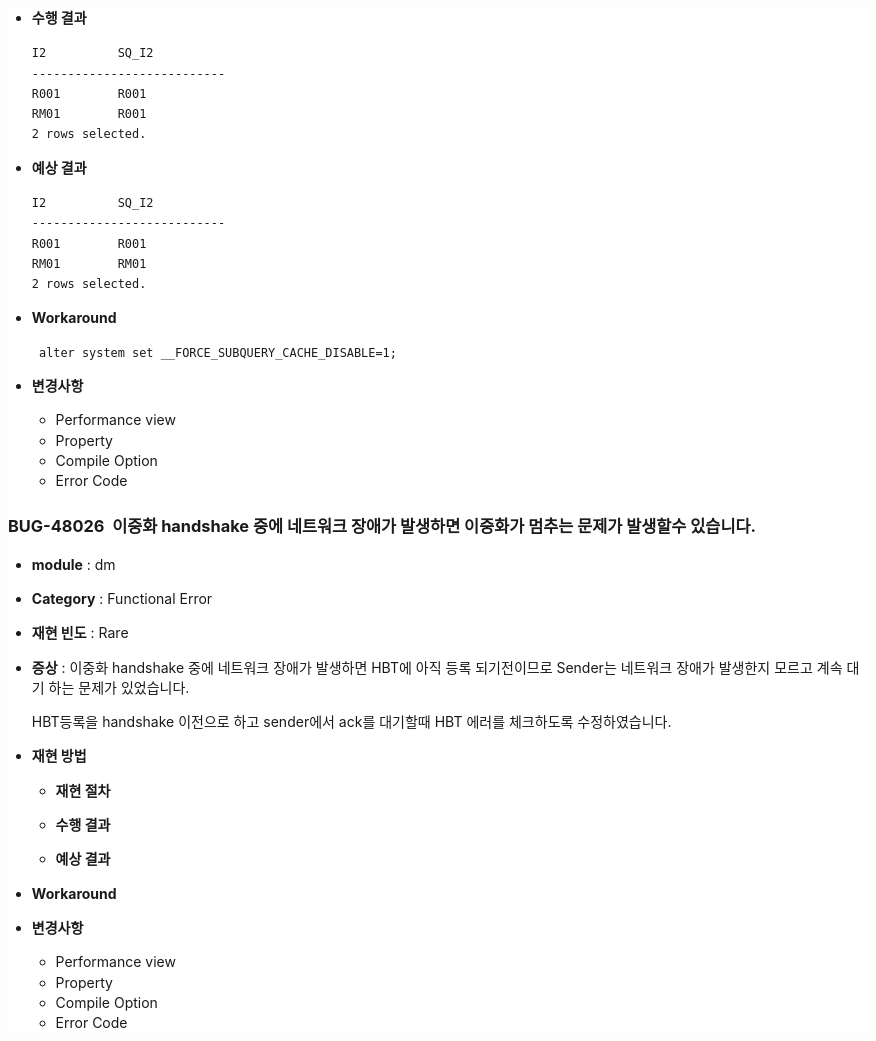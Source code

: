   - **수행 결과**

        I2          SQ_I2
        ---------------------------
        R001        R001
        RM01        R001
        2 rows selected.

  -   **예상 결과**

          I2          SQ_I2
          ---------------------------
          R001        R001
          RM01        RM01
          2 rows selected.

-   **Workaround**

         alter system set __FORCE_SUBQUERY_CACHE_DISABLE=1;

-   **변경사항**

    -   Performance view
    -   Property
    -   Compile Option
    -   Error Code

### BUG-48026  이중화 handshake 중에 네트워크 장애가 발생하면 이중화가 멈추는 문제가 발생할수 있습니다.

-   **module** : dm

-   **Category** : Functional Error

-   **재현 빈도** : Rare

-   **증상** : 이중화 handshake 중에 네트워크 장애가 발생하면 HBT에 아직
    등록 되기전이므로 Sender는 네트워크 장애가 발생한지 모르고 계속 대기
    하는 문제가 있었습니다.

    HBT등록을 handshake 이전으로 하고 sender에서 ack를 대기할때 HBT
    에러를 체크하도록 수정하였습니다.

-   **재현 방법**

    -   **재현 절차**

    -   **수행 결과**

    -   **예상 결과**

-   **Workaround**

-   **변경사항**

    -   Performance view
    -   Property
    -   Compile Option
    -   Error Code
